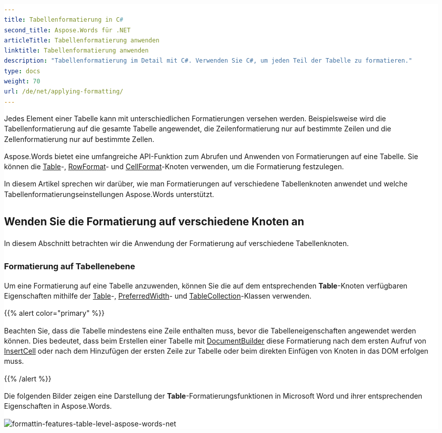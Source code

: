 ```yaml
---
title: Tabellenformatierung in C#
second_title: Aspose.Words für .NET
articleTitle: Tabellenformatierung anwenden
linktitle: Tabellenformatierung anwenden
description: "Tabellenformatierung im Detail mit C#. Verwenden Sie C#, um jeden Teil der Tabelle zu formatieren."
type: docs
weight: 70
url: /de/net/applying-formatting/
---
```


Jedes Element einer Tabelle kann mit unterschiedlichen Formatierungen versehen werden. Beispielsweise wird die Tabellenformatierung auf die gesamte Tabelle angewendet, die Zeilenformatierung nur auf bestimmte Zeilen und die Zellenformatierung nur auf bestimmte Zellen.

Aspose.Words bietet eine umfangreiche API-Funktion zum Abrufen und Anwenden von Formatierungen auf eine Tabelle. Sie können die [Table](https://reference.aspose.com/words/de/net/aspose.words.tables/table/)-, [RowFormat](https://reference.aspose.com/words/de/net/aspose.words.tables/rowformat/)- und [CellFormat](https://reference.aspose.com/words/de/net/aspose.words.tables/cellformat/)-Knoten verwenden, um die Formatierung festzulegen.

In diesem Artikel sprechen wir darüber, wie man Formatierungen auf verschiedene Tabellenknoten anwendet und welche Tabellenformatierungseinstellungen Aspose.Words unterstützt.

## Wenden Sie die Formatierung auf verschiedene Knoten an

In diesem Abschnitt betrachten wir die Anwendung der Formatierung auf verschiedene Tabellenknoten.

### Formatierung auf Tabellenebene

Um eine Formatierung auf eine Tabelle anzuwenden, können Sie die auf dem entsprechenden **Table**-Knoten verfügbaren Eigenschaften mithilfe der [Table](https://reference.aspose.com/words/de/net/aspose.words.tables/table/)-, [PreferredWidth](https://reference.aspose.com/words/de/net/aspose.words.tables/preferredwidth/)- und [TableCollection](https://reference.aspose.com/words/de/net/aspose.words.tables/tablecollection/)-Klassen verwenden.

{{% alert color="primary" %}}

Beachten Sie, dass die Tabelle mindestens eine Zeile enthalten muss, bevor die Tabelleneigenschaften angewendet werden können. Dies bedeutet, dass beim Erstellen einer Tabelle mit [DocumentBuilder](https://reference.aspose.com/words/de/net/aspose.words/documentbuilder/) diese Formatierung nach dem ersten Aufruf von [InsertCell](https://reference.aspose.com/words/de/net/aspose.words/documentbuilder/insertcell/) oder nach dem Hinzufügen der ersten Zeile zur Tabelle oder beim direkten Einfügen von Knoten in das DOM erfolgen muss.

{{% /alert %}}

Die folgenden Bilder zeigen eine Darstellung der **Table**-Formatierungsfunktionen in Microsoft Word und ihrer entsprechenden Eigenschaften in Aspose.Words.

![formattin-features-table-level-aspose-words-net](/words/net/applying-formatting/applying-formatting-1.png)
